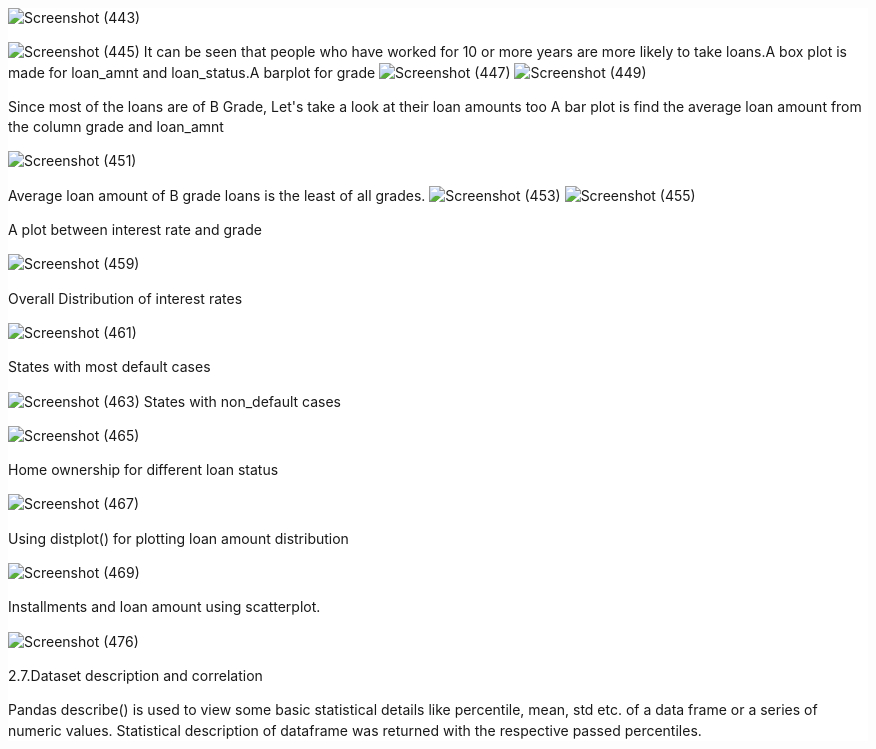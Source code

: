 ![Screenshot (443)](https://user-images.githubusercontent.com/67135174/127778673-c62d6ac1-0b70-46fb-a097-a54ed08d490a.png)

![Screenshot (445)](https://user-images.githubusercontent.com/67135174/127778704-abe2694c-cefe-4c51-a28f-318b04b535bd.png)
It can be seen that people who have worked for 10 or more years are more likely to take loans.A box plot is made for loan_amnt and loan_status.A barplot for grade
 ![Screenshot (447)](https://user-images.githubusercontent.com/67135174/127778757-4297d5c3-fad8-42c8-a9d3-620a71c35cbb.png)
![Screenshot (449)](https://user-images.githubusercontent.com/67135174/127778762-2f6fb925-721c-4a14-8437-14d468657152.png)

Since most of the loans are of B Grade, Let's take a look at their loan amounts too
A bar plot is find the average loan amount from the column grade and loan_amnt
 
![Screenshot (451)](https://user-images.githubusercontent.com/67135174/127778776-dd937d07-bf88-4fa1-a11e-9fe5a8bf84a0.png)

Average loan amount of B grade loans is the least of all grades.
![Screenshot (453)](https://user-images.githubusercontent.com/67135174/127778790-9ca8ec5b-e6ec-45f8-b7e8-f2e28044aeb4.png)
![Screenshot (455)](https://user-images.githubusercontent.com/67135174/127778792-fa2612d6-bc57-45eb-9cae-fedd1bb36cea.png)

A plot between interest rate and grade

![Screenshot (459)](https://user-images.githubusercontent.com/67135174/127778816-b3d32fb3-d35c-43be-8d8c-daaf79de4047.png)

Overall Distribution of interest rates

![Screenshot (461)](https://user-images.githubusercontent.com/67135174/127778830-77de6f4c-8625-458e-ada4-e25b36304296.png)


States with most default cases

![Screenshot (463)](https://user-images.githubusercontent.com/67135174/127778841-9806954e-4260-4e6f-80b1-5ad9ac689fa0.png)
States with non_default cases

![Screenshot (465)](https://user-images.githubusercontent.com/67135174/127778851-1e9b65ce-3c71-48b3-a419-05a5afc32018.png)


Home ownership for different loan status

![Screenshot (467)](https://user-images.githubusercontent.com/67135174/127778866-6f8e71dd-7c55-4a26-87aa-ba4c44926b2b.png)

Using distplot() for plotting loan amount distribution

![Screenshot (469)](https://user-images.githubusercontent.com/67135174/127778880-3e236ce0-cc09-4fea-b59a-a61907f7123a.png)


Installments and loan amount using scatterplot.

![Screenshot (476)](https://user-images.githubusercontent.com/67135174/127778895-833454aa-caa3-4604-a497-8061c62dc311.png)


2.7.Dataset description and correlation

Pandas describe() is used to view some basic statistical details like percentile, mean, std etc. of a data frame or a series of numeric values. Statistical description of dataframe was returned with the respective passed percentiles.
 